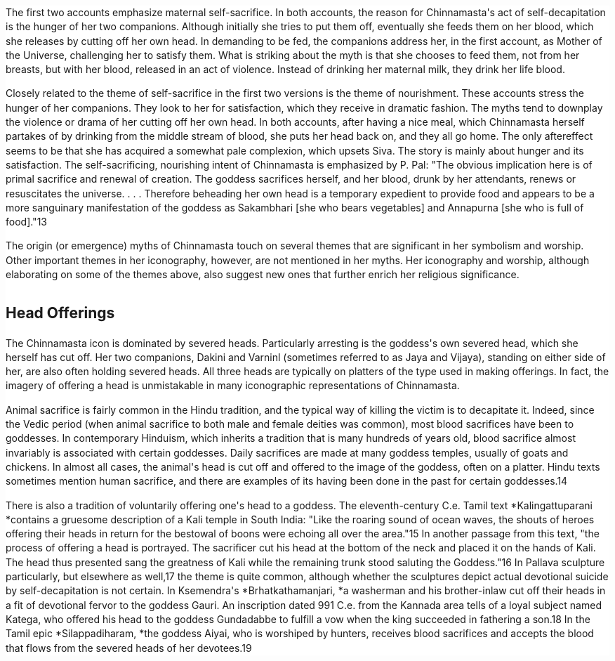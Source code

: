 The first two accounts emphasize maternal self-sacrifice. In both accounts, the reason for Chinnamasta's act of self-decapitation is the hunger of her two companions. Although initially she tries to put them off, eventually she feeds them on her blood, which she releases by cutting off her own head. In demanding to be fed, the companions address her, in the first account, as Mother of the Universe, challenging her to satisfy them. What is striking about the myth is that she chooses to feed them, not from her breasts, but with her blood, released in an act of violence. Instead of drinking her maternal milk, they drink her life blood.

Closely related to the theme of self-sacrifice in the first two versions is the theme of nourishment. These accounts stress the hunger of her companions. They look to her for satisfaction, which they receive in dramatic fashion. The myths tend to downplay the violence or drama of her cutting off her own head. In both accounts, after having a nice meal, which Chinnamasta herself partakes of by drinking from the middle stream of blood, she puts her head back on, and they all go home. The only aftereffect seems to be that she has acquired a somewhat pale complexion, which upsets Siva. The story is mainly about hunger and its satisfaction. The self-sacrificing, nourishing intent of Chinnamasta is emphasized by P. Pal: "The obvious implication here is of primal sacrifice and renewal of creation. The goddess sacrifices herself, and her blood, drunk by her attendants, renews or resuscitates the universe. . . . Therefore beheading her own head is a temporary expedient to provide food and appears to be a more sanguinary manifestation of the goddess as Sakambhari \[she who bears vegetables\] and Annapurna \[she who is full of food\]."13

The origin \(or emergence\) myths of Chinnamasta touch on several themes that are significant in her symbolism and worship. Other important themes in her iconography, however, are not mentioned in her myths. Her iconography and worship, although elaborating on some of the themes above, also suggest new ones that further enrich her religious significance.





## Head Offerings

The Chinnamasta icon is dominated by severed heads. Particularly arresting is the goddess's own severed head, which she herself has cut off. Her two companions, Dakini and Varninl \(sometimes referred to as Jaya and Vijaya\), standing on either side of her, are also often holding severed heads. All three heads are typically on platters of the type used in making offerings. In fact, the imagery of offering a head is unmistakable in many iconographic representations of Chinnamasta.

Animal sacrifice is fairly common in the Hindu tradition, and the typical way of killing the victim is to decapitate it. Indeed, since the Vedic period \(when animal sacrifice to both male and female deities was common\), most blood sacrifices have been to goddesses. In contemporary Hinduism, which inherits a tradition that is many hundreds of years old, blood sacrifice almost invariably is associated with certain goddesses. Daily sacrifices are made at many goddess temples, usually of goats and chickens. In almost all cases, the animal's head is cut off and offered to the image of the goddess, often on a platter. Hindu texts sometimes mention human sacrifice, and there are examples of its having been done in the past for certain goddesses.14

There is also a tradition of voluntarily offering one's head to a goddess. The eleventh-century C.e. Tamil text *Kalingattuparani *contains a gruesome description of a Kali temple in South India: "Like the roaring sound of ocean waves, the shouts of heroes offering their heads in return for the bestowal of boons were echoing all over the area."15 In another passage from this text, "the process of offering a head is portrayed. The sacrificer cut his head at the bottom of the neck and placed it on the hands of Kali. The head thus presented sang the greatness of Kali while the remaining trunk stood saluting the Goddess."16 In Pallava sculpture particularly, but elsewhere as well,17 the theme is quite common, although whether the sculptures depict actual devotional suicide by self-decapitation is not certain. In Ksemendra's *Brhatkathamanjari, *a washerman and his brother-inlaw cut off their heads in a fit of devotional fervor to the goddess Gauri. An inscription dated 991 C.e. from the Kannada area tells of a loyal subject named Katega, who offered his head to the goddess Gundadabbe to fulfill a vow when the king succeeded in fathering a son.18 In the Tamil epic *Silappadiharam, *the goddess Aiyai, who is worshiped by hunters, receives blood sacrifices and accepts the blood that flows from the severed heads of her devotees.19
